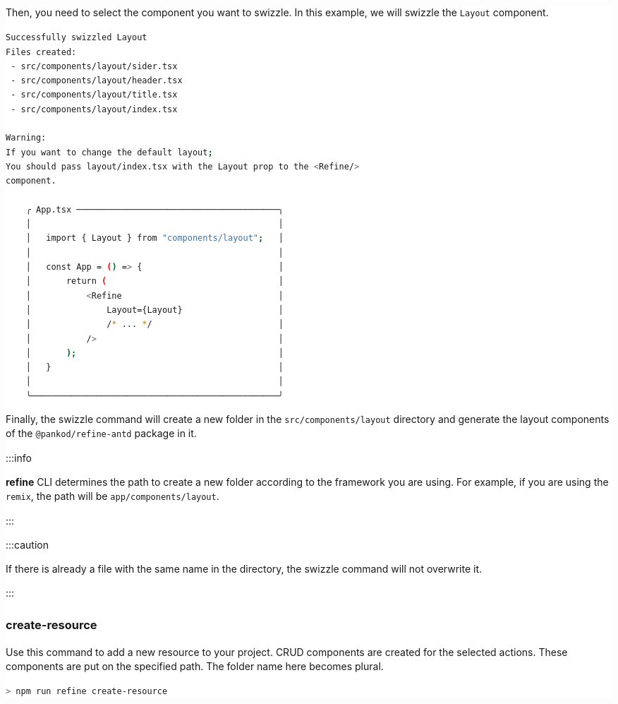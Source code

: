 Then, you need to select the component you want to swizzle. In this example, we will swizzle the `Layout` component.

```bash
Successfully swizzled Layout
Files created:
 - src/components/layout/sider.tsx
 - src/components/layout/header.tsx
 - src/components/layout/title.tsx
 - src/components/layout/index.tsx

Warning:
If you want to change the default layout;
You should pass layout/index.tsx with the Layout prop to the <Refine/>
component.

    ╭ App.tsx ────────────────────────────────────────╮
    │                                                 │
    │   import { Layout } from "components/layout";   │
    │                                                 │
    │   const App = () => {                           │
    │       return (                                  │
    │           <Refine                               │
    │               Layout={Layout}                   │
    │               /* ... */                         │
    │           />                                    │
    │       );                                        │
    │   }                                             │
    │                                                 │
    ╰─────────────────────────────────────────────────╯
```

Finally, the swizzle command will create a new folder in the `src/components/layout` directory and generate the layout components of the `@pankod/refine-antd` package in it.

:::info

**refine** CLI determines the path to create a new folder according to the framework you are using. For example, if you are using the `remix`, the path will be `app/components/layout`.

:::

:::caution

If there is already a file with the same name in the directory, the swizzle command will not overwrite it.

:::

### create-resource

Use this command to add a new resource to your project. CRUD components are created for the selected actions. These components are put on the specified path. The folder name here becomes plural.

```bash
> npm run refine create-resource
```
